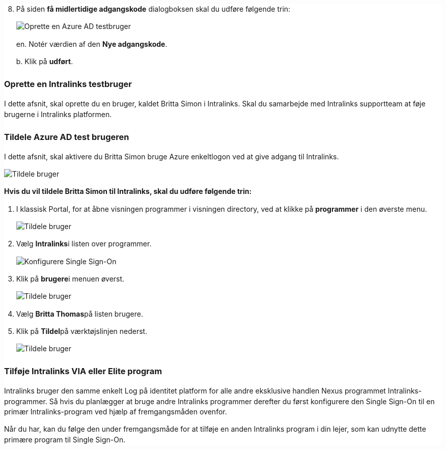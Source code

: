 8. På siden **få midlertidige adgangskode** dialogboksen skal du udføre følgende trin:

    ![Oprette en Azure AD testbruger](./media/active-directory-saas-intralinks-tutorial/create_aaduser_08.png) 

    en. Notér værdien af den **Nye adgangskode**.

    b. Klik på **udført**.   



### <a name="creating-an-intralinks-test-user"></a>Oprette en Intralinks testbruger

I dette afsnit, skal oprette du en bruger, kaldet Britta Simon i Intralinks. Skal du samarbejde med Intralinks supportteam at føje brugerne i Intralinks platformen.


### <a name="assigning-the-azure-ad-test-user"></a>Tildele Azure AD test brugeren

I dette afsnit, skal aktivere du Britta Simon bruge Azure enkeltlogon ved at give adgang til Intralinks.

![Tildele bruger][200] 

**Hvis du vil tildele Britta Simon til Intralinks, skal du udføre følgende trin:**

1. I klassisk Portal, for at åbne visningen programmer i visningen directory, ved at klikke på **programmer** i den øverste menu.

    ![Tildele bruger][201] 

2. Vælg **Intralinks**i listen over programmer.

    ![Konfigurere Single Sign-On](./media/active-directory-saas-intralinks-tutorial/tutorial_intralinks_50.png) 

3. Klik på **brugere**i menuen øverst.

    ![Tildele bruger][203]

4. Vælg **Britta Thomas**på listen brugere.

5. Klik på **Tildel**på værktøjslinjen nederst.

    ![Tildele bruger][205]

### <a name="adding-intralinks-via-or-elite-application"></a>Tilføje Intralinks VIA eller Elite program
Intralinks bruger den samme enkelt Log på identitet platform for alle andre eksklusive handlen Nexus programmet Intralinks-programmer. Så hvis du planlægger at bruge andre Intralinks programmer derefter du først konfigurere den Single Sign-On til en primær Intralinks-program ved hjælp af fremgangsmåden ovenfor.

Når du har, kan du følge den under fremgangsmåde for at tilføje en anden Intralinks program i din lejer, som kan udnytte dette primære program til Single Sign-On. 


[1]: ./media/active-directory-saas-intralinks-tutorial/tutorial_general_01.png
[2]: ./media/active-directory-saas-intralinks-tutorial/tutorial_general_02.png
[3]: ./media/active-directory-saas-intralinks-tutorial/tutorial_general_03.png
[4]: ./media/active-directory-saas-intralinks-tutorial/tutorial_general_04.png
[6]: ./media/active-directory-saas-intralinks-tutorial/tutorial_general_05.png
[10]: ./media/active-directory-saas-intralinks-tutorial/tutorial_general_06.png
[11]: ./media/active-directory-saas-intralinks-tutorial/tutorial_general_07.png
[20]: ./media/active-directory-saas-intralinks-tutorial/tutorial_general_100.png
[200]: ./media/active-directory-saas-intralinks-tutorial/tutorial_general_200.png
[201]: ./media/active-directory-saas-intralinks-tutorial/tutorial_general_201.png
[203]: ./media/active-directory-saas-intralinks-tutorial/tutorial_general_203.png
[204]: ./media/active-directory-saas-intralinks-tutorial/tutorial_general_204.png
[205]: ./media/active-directory-saas-intralinks-tutorial/tutorial_general_205.png